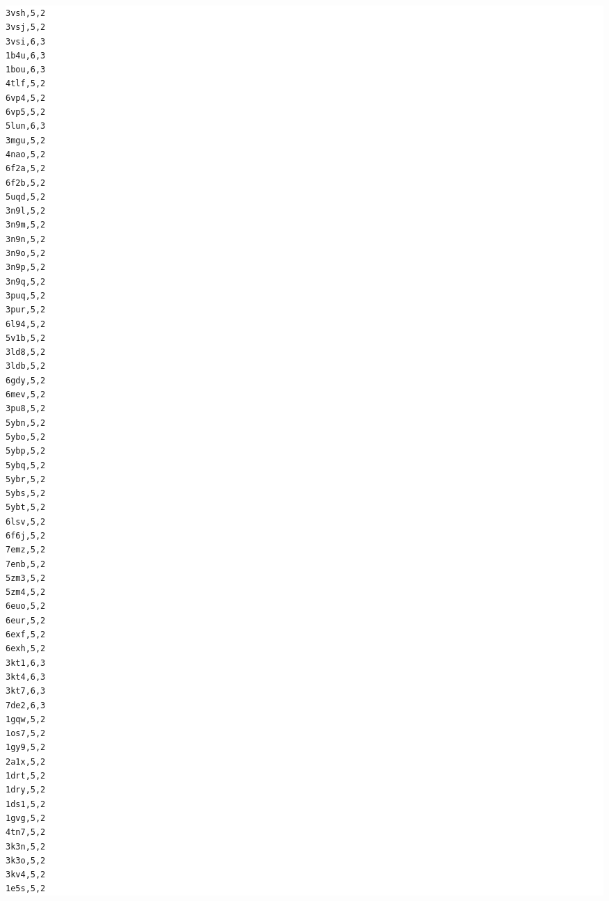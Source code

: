 ```csv
3vsh,5,2
3vsj,5,2
3vsi,6,3
1b4u,6,3
1bou,6,3
4tlf,5,2
6vp4,5,2
6vp5,5,2
5lun,6,3
3mgu,5,2
4nao,5,2
6f2a,5,2
6f2b,5,2
5uqd,5,2
3n9l,5,2
3n9m,5,2
3n9n,5,2
3n9o,5,2
3n9p,5,2
3n9q,5,2
3puq,5,2
3pur,5,2
6l94,5,2
5v1b,5,2
3ld8,5,2
3ldb,5,2
6gdy,5,2
6mev,5,2
3pu8,5,2
5ybn,5,2
5ybo,5,2
5ybp,5,2
5ybq,5,2
5ybr,5,2
5ybs,5,2
5ybt,5,2
6lsv,5,2
6f6j,5,2
7emz,5,2
7enb,5,2
5zm3,5,2
5zm4,5,2
6euo,5,2
6eur,5,2
6exf,5,2
6exh,5,2
3kt1,6,3
3kt4,6,3
3kt7,6,3
7de2,6,3
1gqw,5,2
1os7,5,2
1gy9,5,2
2a1x,5,2
1drt,5,2
1dry,5,2
1ds1,5,2
1gvg,5,2
4tn7,5,2
3k3n,5,2
3k3o,5,2
3kv4,5,2
1e5s,5,2
```